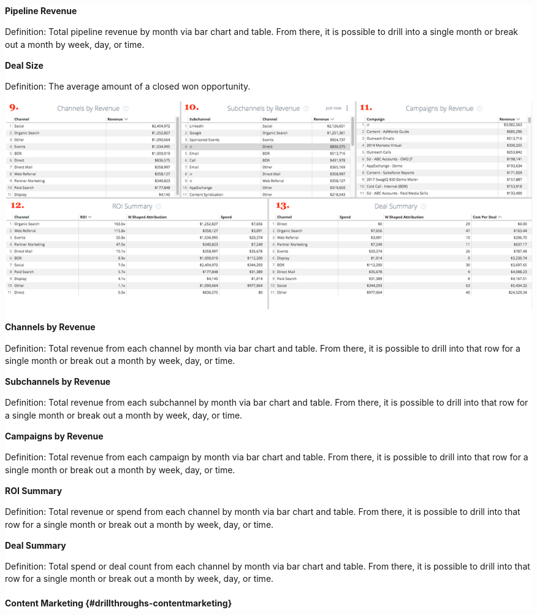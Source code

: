 **Pipeline Revenue**

Definition: Total pipeline revenue by month via bar chart and table. From there, it is possible to drill into a single month or break out a month by week, day, or time.

**Deal Size**

Definition: The average amount of a closed won opportunity.

![](assets/15-1.png)

**Channels by Revenue**

Definition: Total revenue from each channel by month via bar chart and table. From there, it is possible to drill into that row for a single month or break out a month by week, day, or time.

**Subchannels by Revenue**

Definition: Total revenue from each subchannel by month via bar chart and table. From there, it is possible to drill into that row for a single month or break out a month by week, day, or time.

**Campaigns by Revenue**

Definition: Total revenue from each campaign by month via bar chart and table. From there, it is possible to drill into that row for a single month or break out a month by week, day, or time.

**ROI Summary**

Definition: Total revenue or spend from each channel by month via bar chart and table. From there, it is possible to drill into that row for a single month or break out a month by week, day, or time.

**Deal Summary**

Definition: Total spend or deal count from each channel by month via bar chart and table. From there, it is possible to drill into that row for a single month or break out a month by week, day, or time.

#### Content Marketing {#drillthroughs-contentmarketing}
